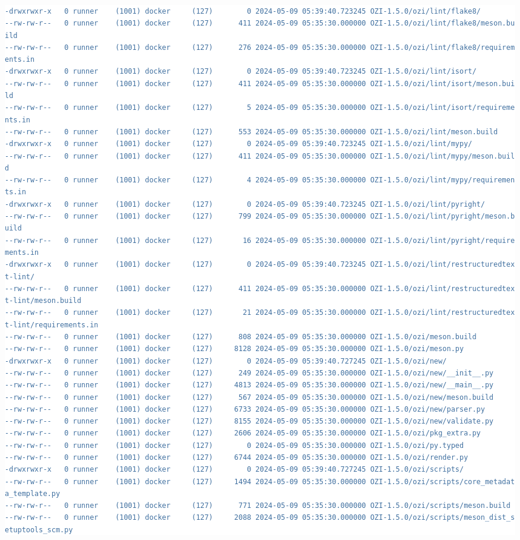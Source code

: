 ```diff
-drwxrwxr-x   0 runner    (1001) docker     (127)        0 2024-05-09 05:39:40.723245 OZI-1.5.0/ozi/lint/flake8/
--rw-rw-r--   0 runner    (1001) docker     (127)      411 2024-05-09 05:35:30.000000 OZI-1.5.0/ozi/lint/flake8/meson.build
--rw-rw-r--   0 runner    (1001) docker     (127)      276 2024-05-09 05:35:30.000000 OZI-1.5.0/ozi/lint/flake8/requirements.in
-drwxrwxr-x   0 runner    (1001) docker     (127)        0 2024-05-09 05:39:40.723245 OZI-1.5.0/ozi/lint/isort/
--rw-rw-r--   0 runner    (1001) docker     (127)      411 2024-05-09 05:35:30.000000 OZI-1.5.0/ozi/lint/isort/meson.build
--rw-rw-r--   0 runner    (1001) docker     (127)        5 2024-05-09 05:35:30.000000 OZI-1.5.0/ozi/lint/isort/requirements.in
--rw-rw-r--   0 runner    (1001) docker     (127)      553 2024-05-09 05:35:30.000000 OZI-1.5.0/ozi/lint/meson.build
-drwxrwxr-x   0 runner    (1001) docker     (127)        0 2024-05-09 05:39:40.723245 OZI-1.5.0/ozi/lint/mypy/
--rw-rw-r--   0 runner    (1001) docker     (127)      411 2024-05-09 05:35:30.000000 OZI-1.5.0/ozi/lint/mypy/meson.build
--rw-rw-r--   0 runner    (1001) docker     (127)        4 2024-05-09 05:35:30.000000 OZI-1.5.0/ozi/lint/mypy/requirements.in
-drwxrwxr-x   0 runner    (1001) docker     (127)        0 2024-05-09 05:39:40.723245 OZI-1.5.0/ozi/lint/pyright/
--rw-rw-r--   0 runner    (1001) docker     (127)      799 2024-05-09 05:35:30.000000 OZI-1.5.0/ozi/lint/pyright/meson.build
--rw-rw-r--   0 runner    (1001) docker     (127)       16 2024-05-09 05:35:30.000000 OZI-1.5.0/ozi/lint/pyright/requirements.in
-drwxrwxr-x   0 runner    (1001) docker     (127)        0 2024-05-09 05:39:40.723245 OZI-1.5.0/ozi/lint/restructuredtext-lint/
--rw-rw-r--   0 runner    (1001) docker     (127)      411 2024-05-09 05:35:30.000000 OZI-1.5.0/ozi/lint/restructuredtext-lint/meson.build
--rw-rw-r--   0 runner    (1001) docker     (127)       21 2024-05-09 05:35:30.000000 OZI-1.5.0/ozi/lint/restructuredtext-lint/requirements.in
--rw-rw-r--   0 runner    (1001) docker     (127)      808 2024-05-09 05:35:30.000000 OZI-1.5.0/ozi/meson.build
--rw-rw-r--   0 runner    (1001) docker     (127)     8128 2024-05-09 05:35:30.000000 OZI-1.5.0/ozi/meson.py
-drwxrwxr-x   0 runner    (1001) docker     (127)        0 2024-05-09 05:39:40.727245 OZI-1.5.0/ozi/new/
--rw-rw-r--   0 runner    (1001) docker     (127)      249 2024-05-09 05:35:30.000000 OZI-1.5.0/ozi/new/__init__.py
--rw-rw-r--   0 runner    (1001) docker     (127)     4813 2024-05-09 05:35:30.000000 OZI-1.5.0/ozi/new/__main__.py
--rw-rw-r--   0 runner    (1001) docker     (127)      567 2024-05-09 05:35:30.000000 OZI-1.5.0/ozi/new/meson.build
--rw-rw-r--   0 runner    (1001) docker     (127)     6733 2024-05-09 05:35:30.000000 OZI-1.5.0/ozi/new/parser.py
--rw-rw-r--   0 runner    (1001) docker     (127)     8155 2024-05-09 05:35:30.000000 OZI-1.5.0/ozi/new/validate.py
--rw-rw-r--   0 runner    (1001) docker     (127)     2606 2024-05-09 05:35:30.000000 OZI-1.5.0/ozi/pkg_extra.py
--rw-rw-r--   0 runner    (1001) docker     (127)        0 2024-05-09 05:35:30.000000 OZI-1.5.0/ozi/py.typed
--rw-rw-r--   0 runner    (1001) docker     (127)     6744 2024-05-09 05:35:30.000000 OZI-1.5.0/ozi/render.py
-drwxrwxr-x   0 runner    (1001) docker     (127)        0 2024-05-09 05:39:40.727245 OZI-1.5.0/ozi/scripts/
--rw-rw-r--   0 runner    (1001) docker     (127)     1494 2024-05-09 05:35:30.000000 OZI-1.5.0/ozi/scripts/core_metadata_template.py
--rw-rw-r--   0 runner    (1001) docker     (127)      771 2024-05-09 05:35:30.000000 OZI-1.5.0/ozi/scripts/meson.build
--rw-rw-r--   0 runner    (1001) docker     (127)     2088 2024-05-09 05:35:30.000000 OZI-1.5.0/ozi/scripts/meson_dist_setuptools_scm.py
```